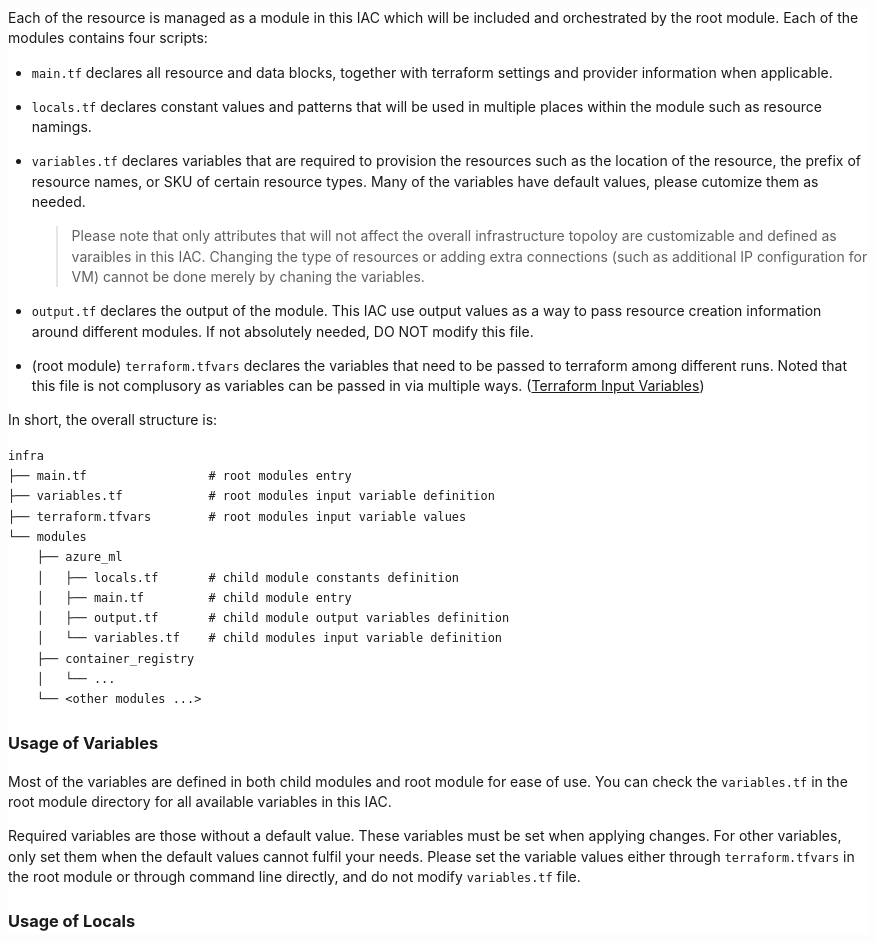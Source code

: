 Each of the resource is managed as a module in this IAC which will be included and orchestrated by the root module.
Each of the modules contains four scripts:

- `main.tf` declares all resource and data blocks, together with terraform settings and provider information when applicable.

- `locals.tf` declares constant values and patterns that will be used in multiple places within the module such as resource namings.

- `variables.tf` declares variables that are required to provision the resources such as the location of the resource, the prefix of resource names, or SKU of certain resource types. Many of the variables have default values, please cutomize them as needed.

    > Please note that only attributes that will not affect the overall infrastructure topoloy are customizable and defined as varaibles in this IAC.
    Changing the type of resources or adding extra connections (such as additional IP configuration for VM) cannot be done merely by chaning the variables.

- `output.tf` declares the output of the module. This IAC use output values as a way to pass resource creation information around different modules. If not absolutely needed, DO NOT modify this file.

- (root module) `terraform.tfvars` declares the variables that need to be passed to terraform among different runs. Noted that this file is not complusory as variables can be passed in via multiple ways. ([Terraform Input Variables](https://www.terraform.io/language/values/variables))

In short, the overall structure is:

```code
infra
├── main.tf                 # root modules entry
├── variables.tf            # root modules input variable definition
├── terraform.tfvars        # root modules input variable values
└── modules
    ├── azure_ml
    │   ├── locals.tf       # child module constants definition
    │   ├── main.tf         # child module entry
    │   ├── output.tf       # child module output variables definition
    │   └── variables.tf    # child modules input variable definition
    ├── container_registry
    │   └── ...
    └── <other modules ...>
```

### Usage of Variables

Most of the variables are defined in both child modules and root module for ease of use. You can check the `variables.tf` in the root module directory for all available variables in this IAC.

Required variables are those without a default value. These variables must be set when applying changes. For other variables, only set them when the default values cannot fulfil your needs. Please set the variable values either through `terraform.tfvars` in the root module or through command line directly, and do not modify `variables.tf` file.

### Usage of Locals

